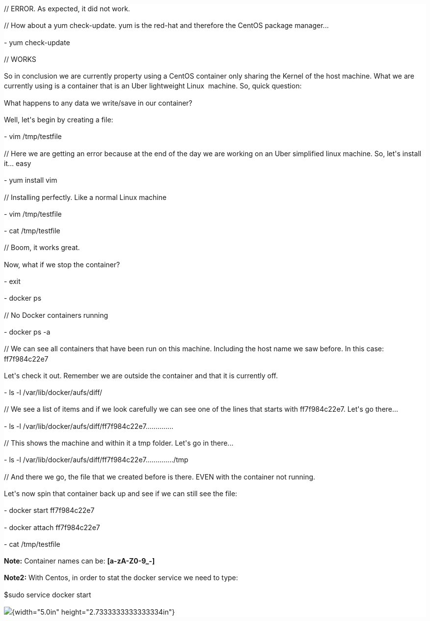 // ERROR. As expected, it did not work.

// How about a yum check-update. yum is the red-hat and therefore the CentOS package manager\...

\- yum check-update

// WORKS

So in conclusion we are currently property using a CentOS container only sharing the Kernel of the host machine. What we are currently using is a container that is an Uber lightweight Linux  machine. So, quick question:

What happens to any data we write/save in our container?

Well, let\'s begin by creating a file:

\- vim /tmp/testfile

// Here we are getting an error because at the end of the day we are working on an Uber simplified linux machine. So, let\'s install it... easy

\- yum install vim

// Installing perfectly. Like a normal Linux machine

\- vim /tmp/testfile

\- cat /tmp/testfile

// Boom, it works great.

Now, what if we stop the container?

\- exit

\- docker ps

// No Docker containers running

\- docker ps -a

// We can see all containers that have been run on this machine. Including the host name we saw before. In this case: ff7f984c22e7

Let\'s check it out. Remember we are outside the container and that it is currently off.

\- ls -l /var/lib/docker/aufs/diff/

// We see a list of items and if we look carefully we can see one of the lines that starts with ff7f984c22e7. Let\'s go there\...

\- ls -l /var/lib/docker/aufs/diff/ff7f984c22e7..............

// This shows the machine and within it a tmp folder. Let\'s go in there\...

\- ls -l /var/lib/docker/aufs/diff/ff7f984c22e7............../tmp

// And there we go, the file that we created before is there. EVEN with the container not running.

Let\'s now spin that container back up and see if we can still see the file:

\- docker start ff7f984c22e7

\- docker attach ff7f984c22e7

\- cat /tmp/testfile

**Note:** Container names can be: **\[a-zA-Z0-9\_-\]**

**Note2:** With Centos, in order to stat the docker service we need to type:

\$sudo service docker start

![](000_01_-_Docker_Deep_Dive_-_PluralSight_-_INTRO_003.png){width="5.0in" height="2.7333333333333334in"}
